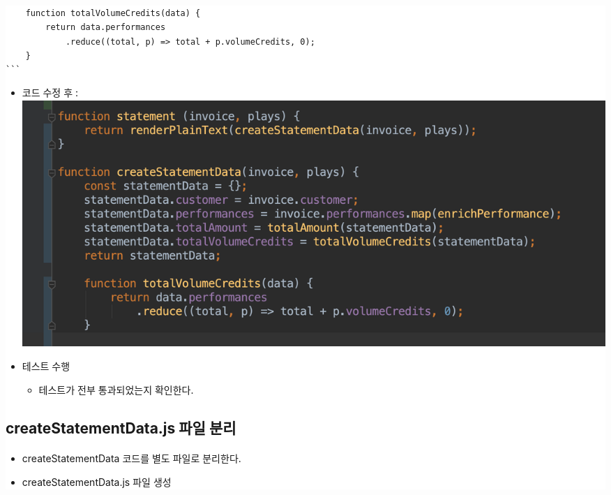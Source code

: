         function totalVolumeCredits(data) {
            return data.performances
                .reduce((total, p) => total + p.volumeCredits, 0);
        }
    ```

  - 코드 수정 후 : ![image-20190331232136998](./imgs/img45.png)

- 테스트 수행

  - 테스트가 전부 통과되었는지 확인한다. 



## createStatementData.js 파일 분리

- createStatementData 코드를 별도 파일로 분리한다.

- createStatementData.js 파일 생성
